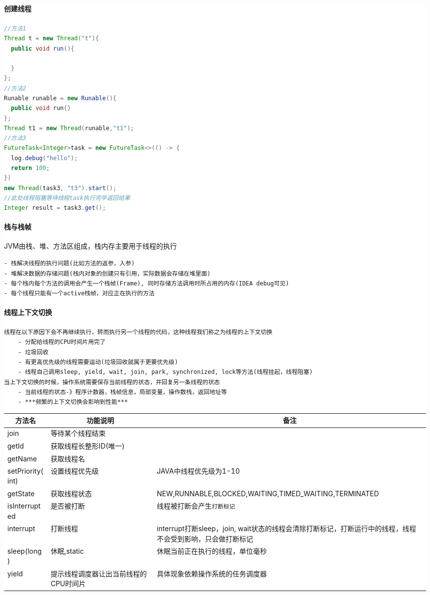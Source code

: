 #### 创建线程

```java
//方法1
Thread t = new Thread("t"){
  public void run(){
    
  }
};
//方法2
Runable runable = new Runable(){
  public void run{}
};
Thread t1 = new Thread(runable,"t1");
//方法3
FutureTask<Integer>task = new FutureTask<>(() -> {
  log.debug("hello");
  return 100;
})
new Thread(task3, "t3").start();
//此处线程阻塞等待线程task执行完毕返回结果
Integer result = task3.get();
```

#### 栈与栈帧

JVM由栈、堆、方法区组成，栈内存主要用于线程的执行

```
- 栈解决线程的执行问题(比如方法的返参，入参)
- 堆解决数据的存储问题(栈内对象的创建只有引用，实际数据会存储在堆里面)
- 每个栈内每个方法的调用会产生一个栈帧(Frame), 同时存储方法调用时所占用的内存(IDEA debug可见)
- 每个线程只能有一个active栈帧，对应正在执行的方法
```

#### 线程上下文切换

```
线程在以下原因下会不再继续执行，转而执行另一个线程的代码，这种线程我们称之为线程的上下文切换
	- 分配给线程的CPU时间片用完了
	- 垃圾回收
	- 有更高优先级的线程需要运动(垃圾回收就属于更要优先级)
	- 线程自己调用sleep, yield, wait, join, park, synchronized, lock等方法(线程挂起，线程阻塞)
当上下文切换的时候，操作系统需要保存当前线程的状态，并回复另一条线程的状态
	- 当前线程的状态-》程序计数器，栈帧信息，局部变量，操作数栈，返回地址等
	- ***频繁的上下文切换会影响到性能***
```

| 方法名           | 功能说明                              | 备注                                                         |
| ---------------- | ------------------------------------- | ------------------------------------------------------------ |
| join             | 等待某个线程结束                      |                                                              |
| getId            | 获取线程长整形ID(唯一)                |                                                              |
| getName          | 获取线程名                            |                                                              |
| setPriority(int) | 设置线程优先级                        | JAVA中线程优先级为1-10                                       |
| getState         | 获取线程状态                          | NEW,RUNNABLE,BLOCKED,WAITING,TIMED_WAITING,TERMINATED        |
| isInterrupted    | 是否被打断                            | 线程被打断会产生```打断标记```                               |
| interrupt        | 打断线程                              | interrupt打断sleep，join, wait状态的线程会清除打断标记，打断运行中的线程，线程不会受到影响，只会做打断标记 |
| sleep(long)      | 休眠,static                           | 休眠当前正在执行的线程，单位毫秒                             |
| yield            | 提示线程调度器让出当前线程的CPU时间片 | 具体现象依赖操作系统的任务调度器                             |
